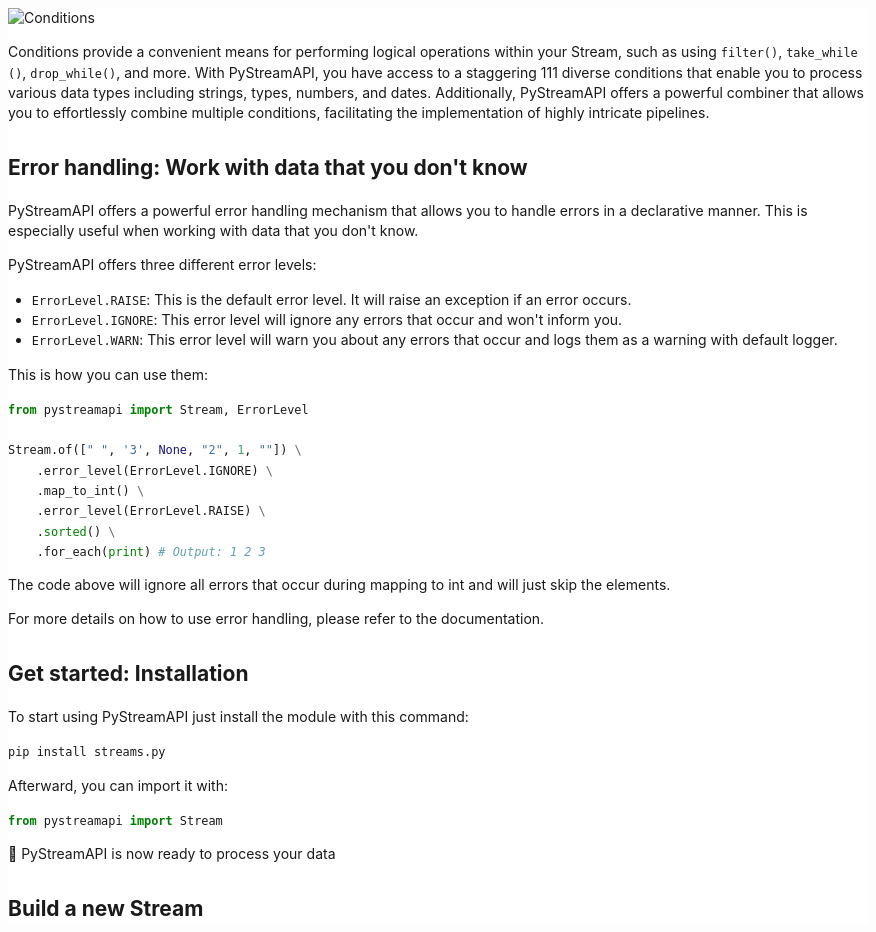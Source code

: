![Conditions](https://raw.githubusercontent.com/PickwickSoft/pystreamapi/main/assets/conditions.png)

Conditions provide a convenient means for performing logical operations within your Stream, such as using `filter()`, `take_while()`, `drop_while()`, and more. With PyStreamAPI, you have access to a staggering 111 diverse conditions that enable you to process various data types including strings, types, numbers, and dates. Additionally, PyStreamAPI offers a powerful combiner that allows you to effortlessly combine multiple conditions, facilitating the implementation of highly intricate pipelines.

## Error handling: Work with data that you don't know
PyStreamAPI offers a powerful error handling mechanism that allows you to handle errors in a declarative manner. This is especially useful when working with data that you don't know.

PyStreamAPI offers three different error levels:
- `ErrorLevel.RAISE`: This is the default error level. It will raise an exception if an error occurs.
- `ErrorLevel.IGNORE`: This error level will ignore any errors that occur and won't inform you.
- `ErrorLevel.WARN`: This error level will warn you about any errors that occur and logs them as a warning with default logger.


This is how you can use them:

```python
from pystreamapi import Stream, ErrorLevel

Stream.of([" ", '3', None, "2", 1, ""]) \
    .error_level(ErrorLevel.IGNORE) \
    .map_to_int() \
    .error_level(ErrorLevel.RAISE) \
    .sorted() \
    .for_each(print) # Output: 1 2 3
```

The code above will ignore all errors that occur during mapping to int and will just skip the elements.

For more details on how to use error handling, please refer to the documentation.

## Get started: Installation

To start using PyStreamAPI just install the module with this command:

```bash
pip install streams.py  
```

Afterward, you can import it with:

```python
from pystreamapi import Stream
```

:tada: PyStreamAPI is now ready to process your data

## Build a new Stream
